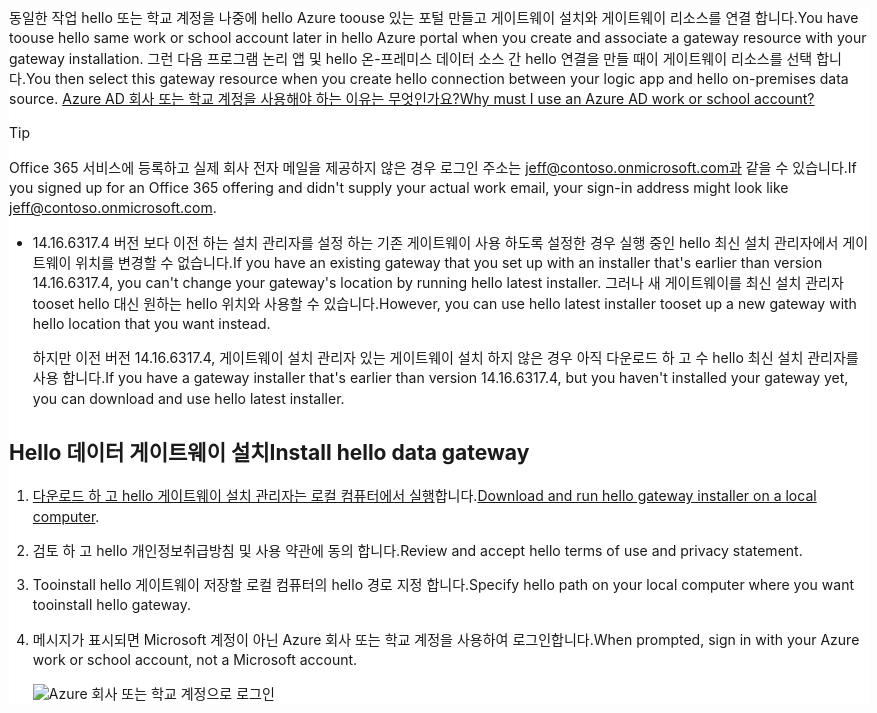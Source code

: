   <span data-ttu-id="dc81e-147">동일한 작업 hello 또는 학교 계정을 나중에 hello Azure toouse 있는 포털 만들고 게이트웨이 설치와 게이트웨이 리소스를 연결 합니다.</span><span class="sxs-lookup"><span data-stu-id="dc81e-147">You have toouse hello same work or school account later in hello Azure portal when you create and associate a gateway resource with your gateway installation.</span></span> <span data-ttu-id="dc81e-148">그런 다음 프로그램 논리 앱 및 hello 온-프레미스 데이터 소스 간 hello 연결을 만들 때이 게이트웨이 리소스를 선택 합니다.</span><span class="sxs-lookup"><span data-stu-id="dc81e-148">You then select this gateway resource when you create hello connection between your logic app and hello on-premises data source.</span></span> [<span data-ttu-id="dc81e-149">Azure AD 회사 또는 학교 계정을 사용해야 하는 이유는 무엇인가요?</span><span class="sxs-lookup"><span data-stu-id="dc81e-149">Why must I use an Azure AD work or school account?</span></span>](#why-azure-work-school-account)

  > [!TIP]
  > <span data-ttu-id="dc81e-150">Office 365 서비스에 등록하고 실제 회사 전자 메일을 제공하지 않은 경우 로그인 주소는 jeff@contoso.onmicrosoft.com과 같을 수 있습니다.</span><span class="sxs-lookup"><span data-stu-id="dc81e-150">If you signed up for an Office 365 offering and didn't supply your actual work email, your sign-in address might look like jeff@contoso.onmicrosoft.com.</span></span> 

* <span data-ttu-id="dc81e-151">14.16.6317.4 버전 보다 이전 하는 설치 관리자를 설정 하는 기존 게이트웨이 사용 하도록 설정한 경우 실행 중인 hello 최신 설치 관리자에서 게이트웨이 위치를 변경할 수 없습니다.</span><span class="sxs-lookup"><span data-stu-id="dc81e-151">If you have an existing gateway that you set up with an installer that's earlier than version 14.16.6317.4, you can't change your gateway's location by running hello latest installer.</span></span> <span data-ttu-id="dc81e-152">그러나 새 게이트웨이를 최신 설치 관리자 tooset hello 대신 원하는 hello 위치와 사용할 수 있습니다.</span><span class="sxs-lookup"><span data-stu-id="dc81e-152">However, you can use hello latest installer tooset up a new gateway with hello location that you want instead.</span></span>
  
  <span data-ttu-id="dc81e-153">하지만 이전 버전 14.16.6317.4, 게이트웨이 설치 관리자 있는 게이트웨이 설치 하지 않은 경우 아직 다운로드 하 고 수 hello 최신 설치 관리자를 사용 합니다.</span><span class="sxs-lookup"><span data-stu-id="dc81e-153">If you have a gateway installer that's earlier than version 14.16.6317.4, but you haven't installed your gateway yet, you can download and use hello latest installer.</span></span>

<a name="install-gateway"></a>

## <a name="install-hello-data-gateway"></a><span data-ttu-id="dc81e-154">Hello 데이터 게이트웨이 설치</span><span class="sxs-lookup"><span data-stu-id="dc81e-154">Install hello data gateway</span></span>

1.  <span data-ttu-id="dc81e-155">[다운로드 하 고 hello 게이트웨이 설치 관리자는 로컬 컴퓨터에서 실행](http://go.microsoft.com/fwlink/?LinkID=820931&clcid=0x409)합니다.</span><span class="sxs-lookup"><span data-stu-id="dc81e-155">[Download and run hello gateway installer on a local computer](http://go.microsoft.com/fwlink/?LinkID=820931&clcid=0x409).</span></span>

2. <span data-ttu-id="dc81e-156">검토 하 고 hello 개인정보취급방침 및 사용 약관에 동의 합니다.</span><span class="sxs-lookup"><span data-stu-id="dc81e-156">Review and accept hello terms of use and privacy statement.</span></span>

3. <span data-ttu-id="dc81e-157">Tooinstall hello 게이트웨이 저장할 로컬 컴퓨터의 hello 경로 지정 합니다.</span><span class="sxs-lookup"><span data-stu-id="dc81e-157">Specify hello path on your local computer where you want tooinstall hello gateway.</span></span>

4. <span data-ttu-id="dc81e-158">메시지가 표시되면 Microsoft 계정이 아닌 Azure 회사 또는 학교 계정을 사용하여 로그인합니다.</span><span class="sxs-lookup"><span data-stu-id="dc81e-158">When prompted, sign in with your Azure work or school account, not a Microsoft account.</span></span>

   ![Azure 회사 또는 학교 계정으로 로그인](./media/logic-apps-gateway-install/sign-in-gateway-install.png)
